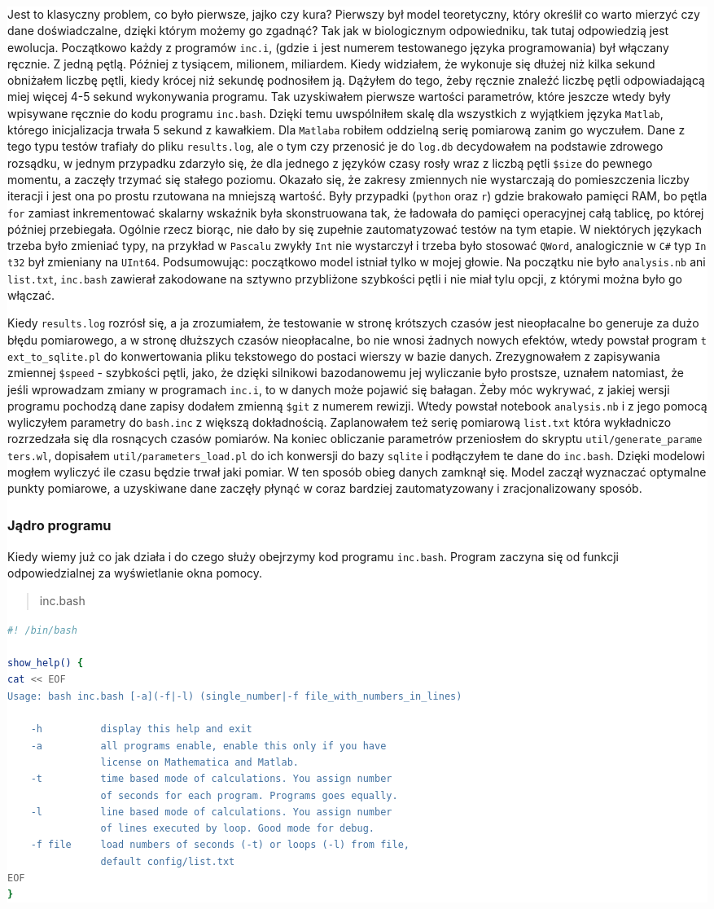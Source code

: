 Jest to klasyczny problem, co było pierwsze, jajko czy kura? Pierwszy był model teoretyczny, który określił co warto mierzyć czy dane doświadczalne, dzięki którym możemy go zgadnąć? Tak jak w biologicznym odpowiedniku, tak tutaj odpowiedzią jest ewolucja. Początkowo każdy z programów `inc.i`, (gdzie `i` jest numerem testowanego języka programowania) był włączany ręcznie. Z jedną pętlą. Później z tysiącem, milionem, miliardem. Kiedy widziałem, że wykonuje się dłużej niż kilka sekund obniżałem liczbę pętli, kiedy krócej niż sekundę podnosiłem ją. Dążyłem do tego, żeby ręcznie znaleźć liczbę pętli odpowiadającą miej więcej 4-5 sekund wykonywania programu. Tak uzyskiwałem pierwsze wartości parametrów, które jeszcze wtedy były wpisywane ręcznie do kodu programu `inc.bash`. Dzięki temu uwspólniłem skalę dla wszystkich z wyjątkiem języka `Matlab`, którego inicjalizacja trwała 5 sekund z kawałkiem. Dla `Matlaba` robiłem oddzielną serię pomiarową zanim go wyczułem. Dane z tego typu testów trafiały do pliku `results.log`, ale o tym czy przenosić je do `log.db` decydowałem na podstawie zdrowego rozsądku, w jednym przypadku zdarzyło się, że dla jednego z języków czasy rosły wraz z liczbą pętli `$size` do pewnego momentu, a zaczęły trzymać się stałego poziomu. Okazało się, że zakresy zmiennych nie wystarczają do pomieszczenia liczby iteracji i jest ona po prostu rzutowana na mniejszą wartość. Były przypadki (`python` oraz `r`) gdzie brakowało pamięci RAM, bo pętla `for` zamiast inkrementować skalarny wskaźnik była skonstruowana tak, że ładowała do pamięci operacyjnej całą tablicę, po której później przebiegała. Ogólnie rzecz biorąc, nie dało by się zupełnie zautomatyzować testów na tym etapie. W niektórych językach trzeba było zmieniać typy, na przykład w `Pascalu` zwykły `Int` nie wystarczył i trzeba było stosować `QWord`, analogicznie w `C#` typ `Int32` był zmieniany na `UInt64`. Podsumowując: początkowo model istniał tylko w mojej głowie. Na początku nie było `analysis.nb` ani `list.txt`, `inc.bash` zawierał zakodowane na sztywno przybliżone szybkości pętli i nie miał tylu opcji, z którymi można było go włączać.

Kiedy `results.log` rozrósł się, a ja zrozumiałem, że testowanie w stronę krótszych czasów jest nieopłacalne bo generuje za dużo błędu pomiarowego, a w stronę dłuższych czasów nieopłacalne, bo nie wnosi żadnych nowych efektów, wtedy powstał program `text_to_sqlite.pl` do konwertowania pliku tekstowego do postaci wierszy w bazie danych. Zrezygnowałem z zapisywania zmiennej `$speed` - szybkości pętli, jako, że dzięki silnikowi bazodanowemu jej wyliczanie było prostsze, uznałem natomiast, że jeśli wprowadzam zmiany w programach `inc.i`, to w danych może pojawić się bałagan. Żeby móc wykrywać, z jakiej wersji programu pochodzą dane zapisy dodałem zmienną `$git` z numerem rewizji. Wtedy powstał notebook `analysis.nb` i z jego pomocą wyliczyłem parametry do `bash.inc` z większą dokładnością.  Zaplanowałem też serię pomiarową `list.txt` która wykładniczo rozrzedzała się dla rosnących czasów pomiarów. Na koniec obliczanie parametrów przeniosłem do skryptu `util/generate_parameters.wl`, dopisałem `util/parameters_load.pl` do ich konwersji do bazy `sqlite` i podłączyłem te dane do `inc.bash`. Dzięki modelowi mogłem wyliczyć ile czasu będzie trwał jaki pomiar. W ten sposób obieg danych zamknął się. Model zaczął wyznaczać optymalne punkty pomiarowe, a uzyskiwane dane zaczęły płynąć w coraz bardziej zautomatyzowany i zracjonalizowany sposób.

### Jądro programu

Kiedy wiemy już co jak działa i do czego służy obejrzymy kod programu `inc.bash`. Program zaczyna się od funkcji odpowiedzialnej za wyświetlanie okna pomocy.

> inc.bash

```bash
#! /bin/bash

show_help() {
cat << EOF
Usage: bash inc.bash [-a](-f|-l) (single_number|-f file_with_numbers_in_lines)

    -h          display this help and exit
    -a          all programs enable, enable this only if you have
                license on Mathematica and Matlab.
    -t          time based mode of calculations. You assign number
                of seconds for each program. Programs goes equally.
    -l          line based mode of calculations. You assign number
                of lines executed by loop. Good mode for debug.
    -f file     load numbers of seconds (-t) or loops (-l) from file,
                default config/list.txt
EOF
}
```
